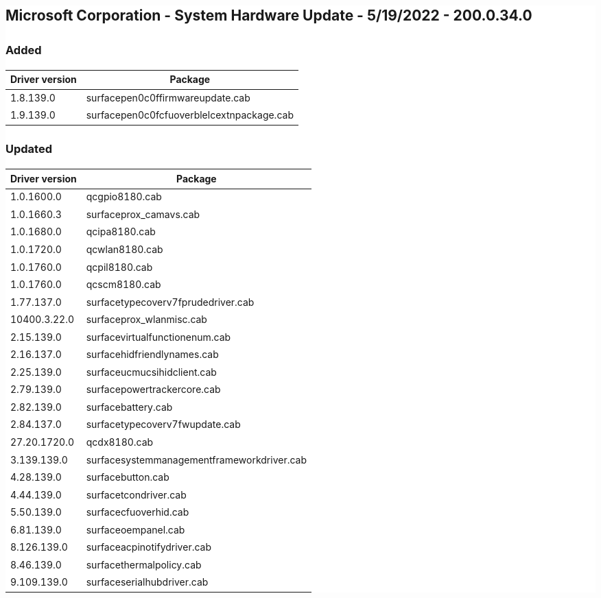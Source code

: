 ## Microsoft Corporation - System Hardware Update - 5/19/2022 - 200.0.34.0

### Added

| Driver version | Package |
|----------------|---------|
| 1.8.139.0 | surfacepen0c0ffirmwareupdate.cab |
| 1.9.139.0 | surfacepen0c0fcfuoverblelcextnpackage.cab |

### Updated

| Driver version | Package |
|----------------|---------|
| 1.0.1600.0 | qcgpio8180.cab |
| 1.0.1660.3 | surfaceprox_camavs.cab |
| 1.0.1680.0 | qcipa8180.cab |
| 1.0.1720.0 | qcwlan8180.cab |
| 1.0.1760.0 | qcpil8180.cab |
| 1.0.1760.0 | qcscm8180.cab |
| 1.77.137.0 | surfacetypecoverv7fprudedriver.cab |
| 10400.3.22.0 | surfaceprox_wlanmisc.cab |
| 2.15.139.0 | surfacevirtualfunctionenum.cab |
| 2.16.137.0 | surfacehidfriendlynames.cab |
| 2.25.139.0 | surfaceucmucsihidclient.cab |
| 2.79.139.0 | surfacepowertrackercore.cab |
| 2.82.139.0 | surfacebattery.cab |
| 2.84.137.0 | surfacetypecoverv7fwupdate.cab |
| 27.20.1720.0 | qcdx8180.cab |
| 3.139.139.0 | surfacesystemmanagementframeworkdriver.cab |
| 4.28.139.0 | surfacebutton.cab |
| 4.44.139.0 | surfacetcondriver.cab |
| 5.50.139.0 | surfacecfuoverhid.cab |
| 6.81.139.0 | surfaceoempanel.cab |
| 8.126.139.0 | surfaceacpinotifydriver.cab |
| 8.46.139.0 | surfacethermalpolicy.cab |
| 9.109.139.0 | surfaceserialhubdriver.cab |
